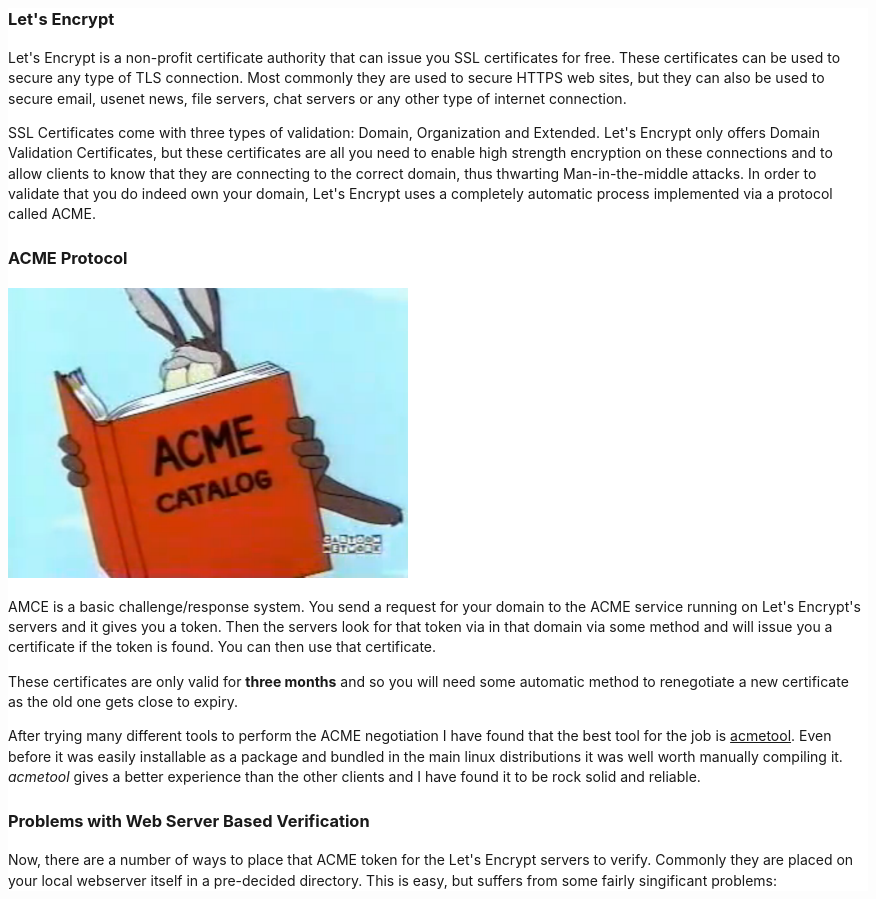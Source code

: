 ### Let's Encrypt

Let's Encrypt is a non-profit certificate authority that can issue you SSL certificates for free. These certificates can be used to secure any type of TLS connection. Most commonly they are used to secure HTTPS web sites, but they can also be used to secure email, usenet news, file servers, chat servers or any other type of internet connection.

SSL Certificates come with three types of validation: Domain, Organization and Extended. Let's Encrypt only offers Domain Validation Certificates, but these certificates are all you need to enable high strength encryption on these connections and to allow clients to know that they are connecting to the correct domain, thus thwarting Man-in-the-middle attacks. In order to validate that you do indeed own your domain, Let's Encrypt uses a completely automatic process implemented via a protocol called ACME.

### ACME Protocol

<img class="right" alt="Wile E Coyote with acme ordering catalogue" src="acme-catalog.png"/>

AMCE is a basic challenge/response system. You send a request for your domain to the ACME service running on Let's Encrypt's servers and it gives you a token. Then the servers look for that token via in that domain via some method and will issue you a certificate if the token is found. You can then use that certificate.

These certificates are only valid for **three months** and so you will need some automatic method to renegotiate a new certificate as the old one gets close to expiry.

After trying many different tools to perform the ACME negotiation I have found that the best tool for the job is [acmetool](https://github.com/hlandau/acme). Even before it was easily installable as a package and bundled in the main linux distributions it was well worth manually compiling it. _acmetool_ gives a better experience than the other clients and I have found it to be rock solid and reliable.

### Problems with Web Server Based Verification

Now, there are a number of ways to place that ACME token for the Let's Encrypt servers to verify. Commonly they are placed on your local webserver itself in a pre-decided directory. This is easy, but suffers from some fairly singificant problems:
